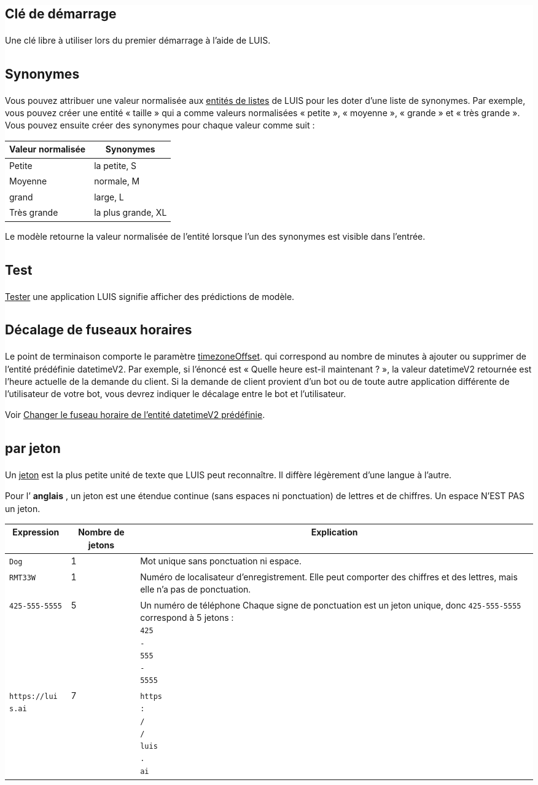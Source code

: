 ## <a name="starter-key"></a>Clé de démarrage

Une clé libre à utiliser lors du premier démarrage à l’aide de LUIS.

## <a name="synonyms"></a>Synonymes

Vous pouvez attribuer une valeur normalisée aux [entités de listes](reference-entity-list.md) de LUIS pour les doter d’une liste de synonymes. Par exemple, vous pouvez créer une entité « taille » qui a comme valeurs normalisées « petite », « moyenne », « grande » et « très grande ». Vous pouvez ensuite créer des synonymes pour chaque valeur comme suit :

|Valeur normalisée| Synonymes|
|--|--|
|Petite| la petite, S|
|Moyenne| normale, M|
|grand| large, L|
|Très grande| la plus grande, XL|

Le modèle retourne la valeur normalisée de l’entité lorsque l’un des synonymes est visible dans l’entrée.

## <a name="test"></a>Test

[Tester](luis-concept-test.md) une application LUIS signifie afficher des prédictions de modèle.

## <a name="timezone-offset"></a>Décalage de fuseaux horaires

Le point de terminaison comporte le paramètre [timezoneOffset](luis-concept-data-alteration.md#change-time-zone-of-prebuilt-datetimev2-entity). qui correspond au nombre de minutes à ajouter ou supprimer de l’entité prédéfinie datetimeV2. Par exemple, si l’énoncé est « Quelle heure est-il maintenant ? », la valeur datetimeV2 retournée est l’heure actuelle de la demande du client. Si la demande de client provient d’un bot ou de toute autre application différente de l’utilisateur de votre bot, vous devrez indiquer le décalage entre le bot et l’utilisateur.

Voir [Changer le fuseau horaire de l’entité datetimeV2 prédéfinie](luis-concept-data-alteration.md?#change-time-zone-of-prebuilt-datetimev2-entity).

## <a name="token"></a>par jeton
Un [jeton](luis-language-support.md#tokenization) est la plus petite unité de texte que LUIS peut reconnaître. Il diffère légèrement d’une langue à l’autre.

Pour l’ **anglais** , un jeton est une étendue continue (sans espaces ni ponctuation) de lettres et de chiffres. Un espace N’EST PAS un jeton.

|Expression|Nombre de jetons|Explication|
|--|--|--|
|`Dog`|1|Mot unique sans ponctuation ni espace.|
|`RMT33W`|1|Numéro de localisateur d’enregistrement. Elle peut comporter des chiffres et des lettres, mais elle n’a pas de ponctuation.|
|`425-555-5555`|5|Un numéro de téléphone Chaque signe de ponctuation est un jeton unique, donc `425-555-5555` correspond à 5 jetons :<br>`425`<br>`-`<br>`555`<br>`-`<br>`5555` |
|`https://luis.ai`|7|`https`<br>`:`<br>`/`<br>`/`<br>`luis`<br>`.`<br>`ai`<br>|
